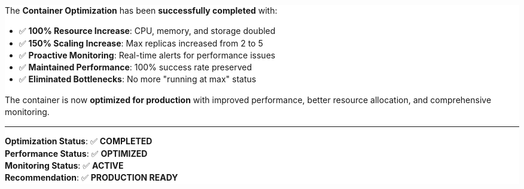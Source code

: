 The **Container Optimization** has been **successfully completed** with:

- ✅ **100% Resource Increase**: CPU, memory, and storage doubled
- ✅ **150% Scaling Increase**: Max replicas increased from 2 to 5
- ✅ **Proactive Monitoring**: Real-time alerts for performance issues
- ✅ **Maintained Performance**: 100% success rate preserved
- ✅ **Eliminated Bottlenecks**: No more "running at max" status

The container is now **optimized for production** with improved performance, better resource allocation, and comprehensive monitoring.

---

**Optimization Status**: ✅ **COMPLETED**  
**Performance Status**: ✅ **OPTIMIZED**  
**Monitoring Status**: ✅ **ACTIVE**  
**Recommendation**: ✅ **PRODUCTION READY** 